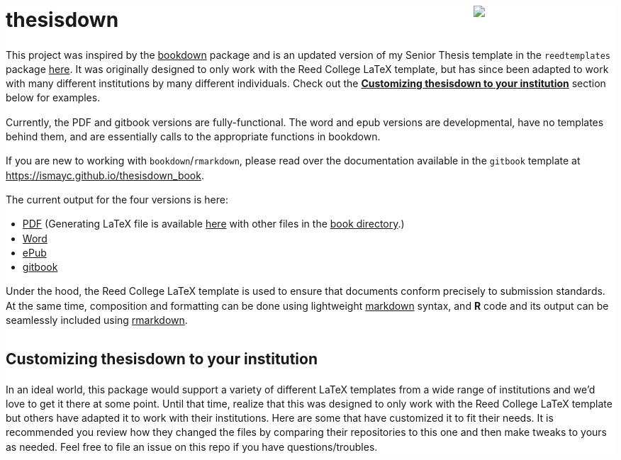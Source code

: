 


# thesisdown <img src="man/figures/thesisdown_hex.png" align="right" width=200 />

This project was inspired by the
[bookdown](https://github.com/rstudio/bookdown) package and is an
updated version of my Senior Thesis template in the `reedtemplates`
package [here](https://github.com/ismayc/reedtemplates). It was
originally designed to only work with the Reed College LaTeX template,
but has since been adapted to work with many different institutions by
many different individuals. Check out the [**Customizing thesisdown to
your
institution**](https://github.com/ismayc/thesisdown#customizing-thesisdown-to-your-institution)
section below for examples.

Currently, the PDF and gitbook versions are fully-functional. The word
and epub versions are developmental, have no templates behind them, and
are essentially calls to the appropriate functions in bookdown.

If you are new to working with `bookdown`/`rmarkdown`, please read over
the documentation available in the `gitbook` template at
<https://ismayc.github.io/thesisdown_book>.

The current output for the four versions is here:

-   [PDF](https://github.com/ismayc/thesisdown_book/blob/master/thesis.pdf)
    (Generating LaTeX file is available
    [here](https://github.com/ismayc/thesisdown_book/blob/master/thesis.tex)
    with other files in the [book
    directory](https://github.com/ismayc/thesisdown_book/tree/master).)
-   [Word](https://github.com/ismayc/thesisdown_book/blob/master/thesis.docx)
-   [ePub](https://github.com/ismayc/thesisdown_book/blob/master/thesis.epub)
-   [gitbook](https://ismayc.github.io/thesisdown_book)

Under the hood, the Reed College LaTeX template is used to ensure that
documents conform precisely to submission standards. At the same time,
composition and formatting can be done using lightweight
[markdown](https://rmarkdown.rstudio.com/authoring_basics.html) syntax,
and **R** code and its output can be seamlessly included using
[rmarkdown](https://rmarkdown.rstudio.com).

## Customizing thesisdown to your institution

In an ideal world, this package would support a variety of different
LaTeX templates from a wide range of institutions and we’d love to get
it there at some point. Until that time, realize that this was designed
to only work with the Reed College LaTeX template but others have
adapted it to work with their institutions. Here are some that have
customized it to fit their needs. It is recommended you review how they
changed the files by comparing their repositories to this one and then
make tweaks to yours as needed. Feel free to file an issue on this repo
if you have questions/troubles.
